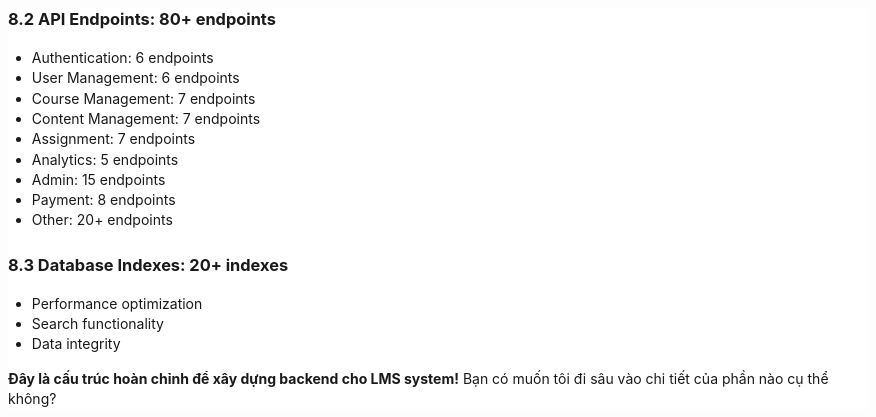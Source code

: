 ### **8.2 API Endpoints: 80+ endpoints**
- Authentication: 6 endpoints
- User Management: 6 endpoints
- Course Management: 7 endpoints
- Content Management: 7 endpoints
- Assignment: 7 endpoints
- Analytics: 5 endpoints
- Admin: 15 endpoints
- Payment: 8 endpoints
- Other: 20+ endpoints

### **8.3 Database Indexes: 20+ indexes**
- Performance optimization
- Search functionality
- Data integrity

**Đây là cấu trúc hoàn chỉnh để xây dựng backend cho LMS system!** Bạn có muốn tôi đi sâu vào chi tiết của phần nào cụ thể không?
